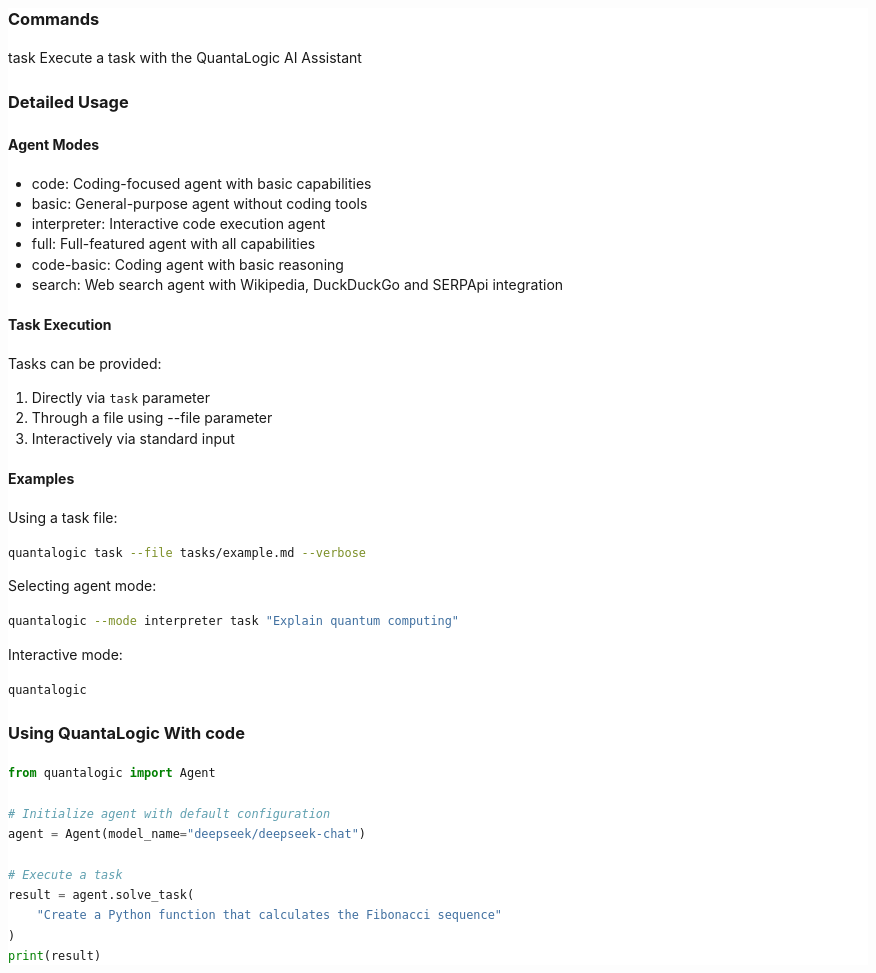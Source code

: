 ### Commands
task    Execute a task with the QuantaLogic AI Assistant



### Detailed Usage

#### Agent Modes
- code: Coding-focused agent with basic capabilities
- basic: General-purpose agent without coding tools
- interpreter: Interactive code execution agent
- full: Full-featured agent with all capabilities
- code-basic: Coding agent with basic reasoning
- search: Web search agent with Wikipedia, DuckDuckGo and SERPApi integration

#### Task Execution

Tasks can be provided:

1. Directly via `task` parameter
2. Through a file using --file parameter
3. Interactively via standard input


#### Examples


Using a task file:
```bash
quantalogic task --file tasks/example.md --verbose
```

Selecting agent mode:
```bash
quantalogic --mode interpreter task "Explain quantum computing"
```

Interactive mode:
```bash
quantalogic
```

### Using QuantaLogic With code

```python
from quantalogic import Agent

# Initialize agent with default configuration
agent = Agent(model_name="deepseek/deepseek-chat")

# Execute a task
result = agent.solve_task(
    "Create a Python function that calculates the Fibonacci sequence"
)
print(result)
```

